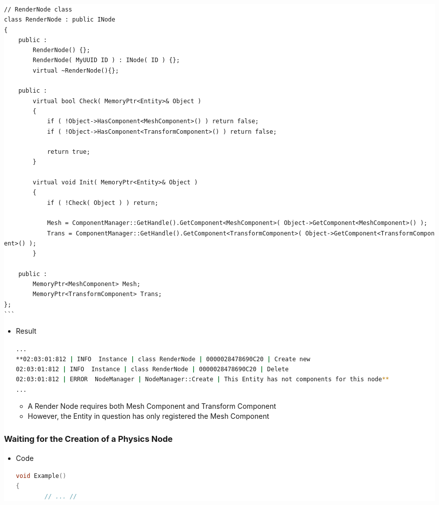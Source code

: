     // RenderNode class
    class RenderNode : public INode
    {
        public :
            RenderNode() {};
            RenderNode( MyUUID ID ) : INode( ID ) {};
            virtual ~RenderNode(){};
    
        public :
            virtual bool Check( MemoryPtr<Entity>& Object )
            {
                if ( !Object->HasComponent<MeshComponent>() ) return false;
                if ( !Object->HasComponent<TransformComponent>() ) return false;
    
                return true;
            }
    
            virtual void Init( MemoryPtr<Entity>& Object )
            {
                if ( !Check( Object ) ) return;
    
                Mesh = ComponentManager::GetHandle().GetComponent<MeshComponent>( Object->GetComponent<MeshComponent>() );
                Trans = ComponentManager::GetHandle().GetComponent<TransformComponent>( Object->GetComponent<TransformComponent>() );
            }
    
        public :
            MemoryPtr<MeshComponent> Mesh;
            MemoryPtr<TransformComponent> Trans;
    };
    ```
    
- Result
    
    ```bash
    ...
    **02:03:01:812 | INFO  Instance | class RenderNode | 0000028478690C20 | Create new
    02:03:01:812 | INFO  Instance | class RenderNode | 0000028478690C20 | Delete
    02:03:01:812 | ERROR  NodeManager | NodeManager::Create | This Entity has not components for this node**
    ...
    ```
    
    - A Render Node requires both Mesh Component and Transform Component
    - However, the Entity in question has only registered the Mesh Component

### Waiting for the Creation of a Physics Node

- Code
    
    ```cpp
    void Example()
    {
    		// ... //
    